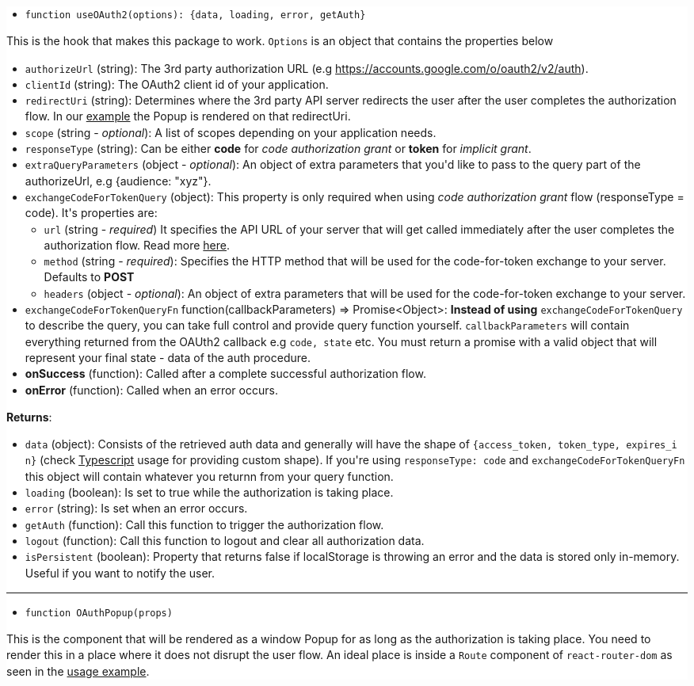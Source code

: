 - `function useOAuth2(options): {data, loading, error, getAuth}`

This is the hook that makes this package to work. `Options` is an object that contains the properties below

- `authorizeUrl`  (string): The 3rd party authorization URL (e.g https://accounts.google.com/o/oauth2/v2/auth).
- `clientId` (string): The OAuth2 client id of your application.
- `redirectUri` (string): Determines where the 3rd party API server redirects the user after the user completes the authorization flow. In our [example](#usage-example) the Popup is rendered on that redirectUri.
- `scope` (string - _optional_): A list of scopes depending on your application needs.
- `responseType` (string): Can be either **code** for _code authorization grant_ or **token** for _implicit grant_.
- `extraQueryParameters` (object - _optional_): An object of extra parameters that you'd like to pass to the query part of the authorizeUrl, e.g {audience: "xyz"}.
- `exchangeCodeForTokenQuery` (object): This property is only required when using _code authorization grant_ flow (responseType = code). It's properties are:
  - `url` (string - _required_) It specifies the API URL of your server that will get called immediately after the user completes the authorization flow. Read more [here](#what-is-the-purpose-of-exchangecodefortokenserverurl-for-authorization-code-flows).
  - `method` (string - _required_): Specifies the HTTP method that will be used for the code-for-token exchange to your server. Defaults to **POST**
  - `headers` (object - _optional_): An object of extra parameters that will be used for the code-for-token exchange to your server.
- `exchangeCodeForTokenQueryFn` function(callbackParameters) => Promise\<Object\>: **Instead of using** `exchangeCodeForTokenQuery` to describe the query, you can take full control and provide query function yourself. `callbackParameters` will contain everything returned from the OAUth2 callback e.g `code, state` etc. You must return a promise with a valid object that will represent your final state - data of the auth procedure.
- **onSuccess** (function): Called after a complete successful authorization flow.
- **onError** (function): Called when an error occurs.

**Returns**:

- `data` (object): Consists of the retrieved auth data and generally will have the shape of `{access_token, token_type, expires_in}` (check [Typescript](#typescript) usage for providing custom shape). If you're using `responseType: code` and `exchangeCodeForTokenQueryFn` this object will contain whatever you returnn from your query function.
- `loading` (boolean): Is set to true while the authorization is taking place.
- `error` (string): Is set when an error occurs.
- `getAuth` (function): Call this function to trigger the authorization flow.
- `logout` (function): Call this function to logout and clear all authorization data.
- `isPersistent` (boolean): Property that returns false if localStorage is throwing an error and the data is stored only in-memory. Useful if you want to notify the user.

---

- `function OAuthPopup(props)`

This is the component that will be rendered as a window Popup for as long as the authorization is taking place. You need to render this in a place where it does not disrupt the user flow. An ideal place is inside a `Route` component of `react-router-dom` as seen in the [usage example](#usage-example). 
